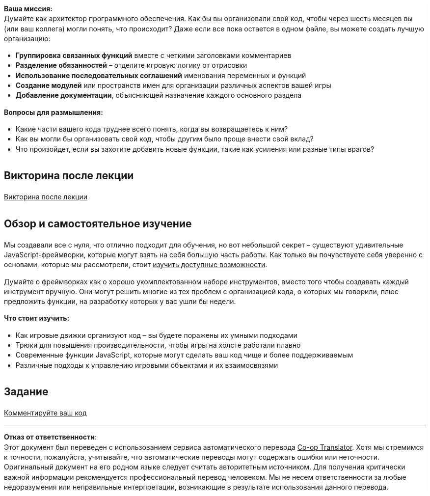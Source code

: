 **Ваша миссия:**  
Думайте как архитектор программного обеспечения. Как бы вы организовали свой код, чтобы через шесть месяцев вы (или ваш коллега) могли понять, что происходит? Даже если все пока остается в одном файле, вы можете создать лучшую организацию:  

- **Группировка связанных функций** вместе с четкими заголовками комментариев  
- **Разделение обязанностей** – отделите игровую логику от отрисовки  
- **Использование последовательных соглашений** именования переменных и функций  
- **Создание модулей** или пространств имен для организации различных аспектов вашей игры  
- **Добавление документации**, объясняющей назначение каждого основного раздела  

**Вопросы для размышления:**  
- Какие части вашего кода труднее всего понять, когда вы возвращаетесь к ним?  
- Как вы могли бы организовать свой код, чтобы другим было проще внести свой вклад?  
- Что произойдет, если вы захотите добавить новые функции, такие как усиления или разные типы врагов?  

## Викторина после лекции  

[Викторина после лекции](https://ff-quizzes.netlify.app/web/quiz/34)  

## Обзор и самостоятельное изучение  

Мы создавали все с нуля, что отлично подходит для обучения, но вот небольшой секрет – существуют удивительные JavaScript-фреймворки, которые могут взять на себя большую часть работы. Как только вы почувствуете себя уверенно с основами, которые мы рассмотрели, стоит [изучить доступные возможности](https://github.com/collections/javascript-game-engines).  

Думайте о фреймворках как о хорошо укомплектованном наборе инструментов, вместо того чтобы создавать каждый инструмент вручную. Они могут решить многие из тех проблем с организацией кода, о которых мы говорили, плюс предложить функции, на разработку которых у вас ушли бы недели.  

**Что стоит изучить:**  
- Как игровые движки организуют код – вы будете поражены их умными подходами  
- Трюки для повышения производительности, чтобы игры на холсте работали плавно  
- Современные функции JavaScript, которые могут сделать ваш код чище и более поддерживаемым  
- Различные подходы к управлению игровыми объектами и их взаимосвязями  

## Задание  

[Комментируйте ваш код](assignment.md)  

---

**Отказ от ответственности**:  
Этот документ был переведен с использованием сервиса автоматического перевода [Co-op Translator](https://github.com/Azure/co-op-translator). Хотя мы стремимся к точности, пожалуйста, учитывайте, что автоматические переводы могут содержать ошибки или неточности. Оригинальный документ на его родном языке следует считать авторитетным источником. Для получения критически важной информации рекомендуется профессиональный перевод человеком. Мы не несем ответственности за любые недоразумения или неправильные интерпретации, возникающие в результате использования данного перевода.